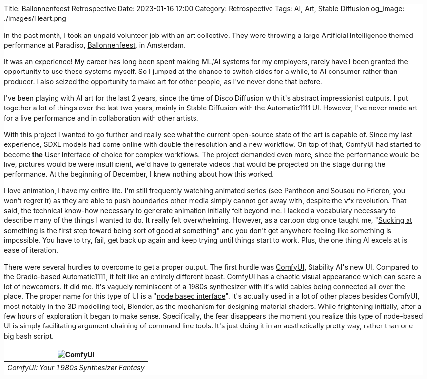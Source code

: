 Title: Ballonnenfeest Retrospective
Date: 2023-01-16 12:00
Category: Retrospective
Tags: AI, Art, Stable Diffusion
og_image: ./images/Heart.png

In the past month, I took an unpaid volunteer job with an art collective. They were throwing a large Artificial Intelligence themed performance at Paradiso, [Ballonnenfeest](https://ruigoord.nl/evenement/het-ballonnenfeest-2023/), in Amsterdam. 

It was an experience! My career has long been spent making ML/AI systems for my employers, rarely have I been granted the opportunity to use these systems myself. So I jumped at the chance to switch sides for a while, to AI consumer rather than producer. I also seized the opportunity to make art for other people, as I've never done that before.

I've been playing with AI art for the last 2 years, since the time of Disco Diffusion with it's abstract impressionist outputs. I put together a lot of things over the last two years, mainly in Stable Diffusion with the Automatic1111 UI. However, I've never made art for a live performance and in collaboration with other artists.

With this project I wanted to go further and really see what the current open-source state of the art is capable of. Since my last experience, SDXL models had come online with double the resolution and a new workflow. On top of that, ComfyUI had started to become **the** User Interface of choice for complex workflows. The project demanded even more, since the performance would be live, pictures would be were insufficient, we'd have to generate videos that would be projected on the stage during the performance. At the beginning of December, I knew nothing about how this worked.

I love animation, I have my entire life. I'm still frequently watching animated series (see [Pantheon](https://www.imdb.com/title/tt11680642/) and [Sousou no Frieren](https://myanimelist.net/manga/126287/Sousou_no_Frieren), you won't regret it) as they are able to push boundaries other media simply cannot get away with, despite the vfx revolution. That said, the technical know-how necessary to generate animation initially felt beyond me. I lacked a vocabulary necessary to describe many of the things I wanted to do. It really felt overwhelming. However, as a cartoon dog once taught me, "[Sucking at something is the first step toward being sort of good at something](https://youtu.be/Gu8YiTeU9XU?si=ksLn7j_VTwH4vsmB)" and you don't get anywhere feeling like something is impossible. You have to try, fail, get back up again and keep trying until things start to work. Plus, the one thing AI excels at is ease of iteration.

There were several hurdles to overcome to get a proper output. The first hurdle was [ComfyUI](https://github.com/comfyanonymous/ComfyUI), Stability AI's new UI. Compared to the Gradio-based Automatic1111, it felt like an entirely different beast. ComfyUI has a chaotic visual appearance which can scare a lot of newcomers. It did me. It's vaguely reminiscent of a 1980s synthesizer with it's wild cables being connected all over the place. The proper name for this type of UI is a "[node based interface](https://wilkinson.graphics/node-based-interfaces/sections/intro-to-nodes.html)".  It's actually used in a lot of other places besides ComfyUI, most notably in the 3D modelling tool, Blender, as the mechanism for designing material shaders. While frightening initially, after a few hours of exploration it began to make sense. Specifically, the fear disappears the moment you realize this type of node-based UI is simply facilitating argument chaining of command line tools. It's just doing it in an aesthetically pretty way, rather than one big bash script.

 

| [![ComfyUI]({attach}/images/ComfyUI.png)]({attach}/images/ComfyUI.png) |
| :--: |
| *ComfyUI: Your 1980s Synthesizer Fantasy* |
